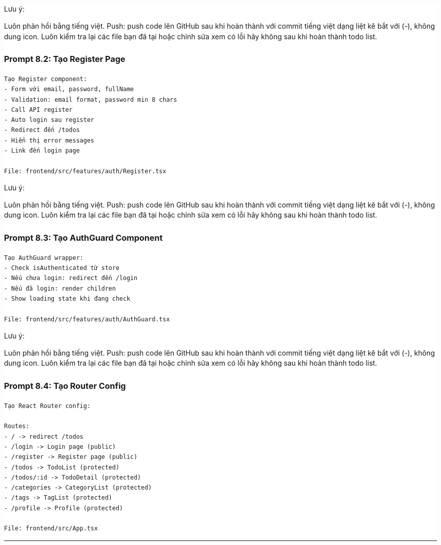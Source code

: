 Lưu ý:

Luôn phản hồi bằng tiếng việt.
Push: push code lên GitHub sau khi hoàn thành với commit tiếng việt dạng liệt kê bắt với (-), không dung icon.
Luôn kiểm tra lại các file bạn đã tại hoặc chỉnh sửa xem có lỗi hãy không sau khi hoàn thành todo list.
### Prompt 8.2: Tạo Register Page

```
Tạo Register component:
- Form với email, password, fullName
- Validation: email format, password min 8 chars
- Call API register
- Auto login sau register
- Redirect đến /todos
- Hiển thị error messages
- Link đến login page

File: frontend/src/features/auth/Register.tsx
```

Lưu ý:

Luôn phản hồi bằng tiếng việt.
Push: push code lên GitHub sau khi hoàn thành với commit tiếng việt dạng liệt kê bắt với (-), không dung icon.
Luôn kiểm tra lại các file bạn đã tại hoặc chỉnh sửa xem có lỗi hãy không sau khi hoàn thành todo list.
### Prompt 8.3: Tạo AuthGuard Component

```
Tạo AuthGuard wrapper:
- Check isAuthenticated từ store
- Nếu chưa login: redirect đến /login
- Nếu đã login: render children
- Show loading state khi đang check

File: frontend/src/features/auth/AuthGuard.tsx
```

Lưu ý:

Luôn phản hồi bằng tiếng việt.
Push: push code lên GitHub sau khi hoàn thành với commit tiếng việt dạng liệt kê bắt với (-), không dung icon.
Luôn kiểm tra lại các file bạn đã tại hoặc chỉnh sửa xem có lỗi hãy không sau khi hoàn thành todo list.
### Prompt 8.4: Tạo Router Config

```
Tạo React Router config:

Routes:
- / -> redirect /todos
- /login -> Login page (public)
- /register -> Register page (public)
- /todos -> TodoList (protected)
- /todos/:id -> TodoDetail (protected)
- /categories -> CategoryList (protected)
- /tags -> TagList (protected)
- /profile -> Profile (protected)

File: frontend/src/App.tsx
```

---